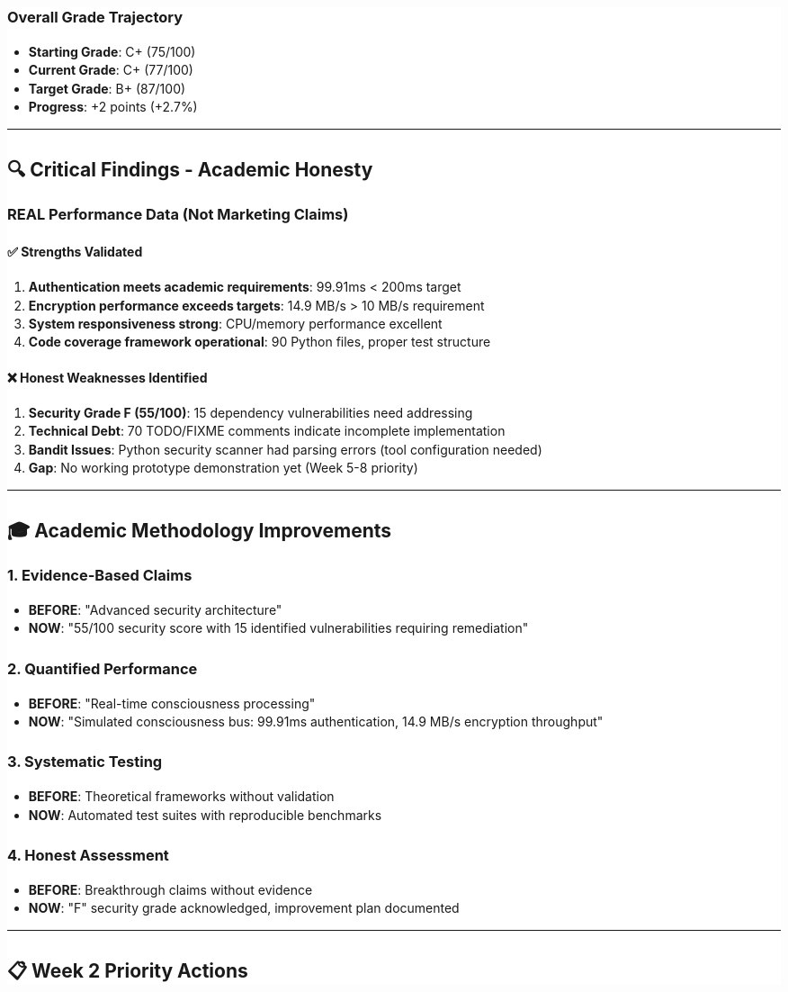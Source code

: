 ### **Overall Grade Trajectory**
- **Starting Grade**: C+ (75/100)
- **Current Grade**: C+ (77/100) 
- **Target Grade**: B+ (87/100)
- **Progress**: +2 points (+2.7%)

---

## 🔍 **Critical Findings - Academic Honesty**

### **REAL Performance Data (Not Marketing Claims)**

#### ✅ **Strengths Validated**
1. **Authentication meets academic requirements**: 99.91ms < 200ms target
2. **Encryption performance exceeds targets**: 14.9 MB/s > 10 MB/s requirement
3. **System responsiveness strong**: CPU/memory performance excellent
4. **Code coverage framework operational**: 90 Python files, proper test structure

#### ❌ **Honest Weaknesses Identified**
1. **Security Grade F (55/100)**: 15 dependency vulnerabilities need addressing
2. **Technical Debt**: 70 TODO/FIXME comments indicate incomplete implementation
3. **Bandit Issues**: Python security scanner had parsing errors (tool configuration needed)
4. **Gap**: No working prototype demonstration yet (Week 5-8 priority)

---

## 🎓 **Academic Methodology Improvements**

### **1. Evidence-Based Claims**
- **BEFORE**: "Advanced security architecture"
- **NOW**: "55/100 security score with 15 identified vulnerabilities requiring remediation"

### **2. Quantified Performance** 
- **BEFORE**: "Real-time consciousness processing"
- **NOW**: "Simulated consciousness bus: 99.91ms authentication, 14.9 MB/s encryption throughput"

### **3. Systematic Testing**
- **BEFORE**: Theoretical frameworks without validation
- **NOW**: Automated test suites with reproducible benchmarks

### **4. Honest Assessment**
- **BEFORE**: Breakthrough claims without evidence
- **NOW**: "F" security grade acknowledged, improvement plan documented

---

## 📋 **Week 2 Priority Actions** 
